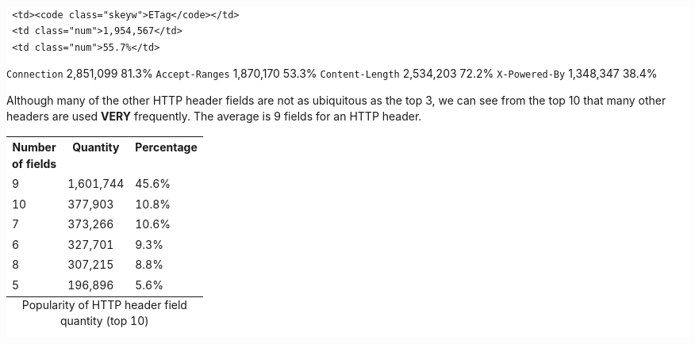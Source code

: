      <td><code class="skeyw">ETag</code></td>
     <td class="num">1,954,567</td>
     <td class="num">55.7%</td>
   </tr>
   <tr class="r2">
     <td><code class="skeyw">Connection</code></td>
     <td class="num">2,851,099</td>
     <td class="num">81.3%</td>
     <td><code class="skeyw">Accept-Ranges</code></td>
     <td class="num">1,870,170</td>
     <td class="num">53.3%</td>
   </tr>
   <tr class="r1">
     <td><code class="skeyw">Content-Length</code></td>
     <td class="num">2,534,203</td>
     <td class="num">72.2%</td>
     <td><code class="skeyw">X-Powered-By</code></td>
     <td class="num">1,348,347</td>
     <td class="num">38.4%</td>
   </tr>
</table>

<p>Although many of the other HTTP header fields are not as ubiquitous as the 
   top 3, we can see from the top 10 that many other headers are used <strong>VERY</strong> 
   frequently. The average is 9 fields for an HTTP header.</p>

<table cellspacing="0" cellpadding="3">
<caption class="comment" style="caption-side: bottom"> 
   Popularity of HTTP header field quantity (top 10)</caption>
   <tr>
     <th>Number<br />of fields</th>
     <th>Quantity</th>
     <th>Percentage</th>
   </tr>
   <tr class="r1">
     <td>9</td>
     <td class="num">1,601,744</td>
     <td class="num">45.6%</td>
   </tr>
   <tr class="r2">
     <td>10</td>
     <td class="num">377,903</td>
     <td class="num">10.8%</td>
   </tr>
   <tr class="r1">
     <td>7</td>
     <td class="num">373,266</td>
     <td class="num">10.6%</td>
   </tr>
   <tr class="r2">
     <td>6</td>
     <td class="num">327,701</td>
     <td class="num">9.3%</td>
   </tr>
   <tr class="r1">
     <td>8</td>
     <td class="num">307,215</td>
     <td class="num">8.8%</td>
   </tr>
   <tr class="r2">
     <td>5</td>
     <td class="num">196,896</td>
     <td class="num">5.6%</td>
   </tr>